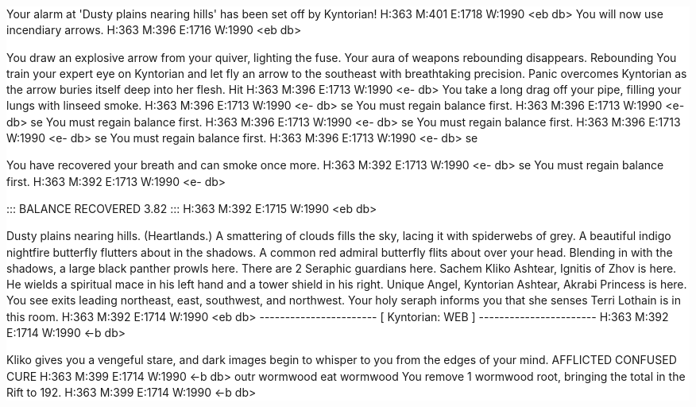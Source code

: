 Your alarm at 'Dusty plains nearing hills' has been set off by Kyntorian!
H:363 M:401 E:1718 W:1990 &lt;eb db&gt; 
You will now use incendiary arrows.
H:363 M:396 E:1716 W:1990 &lt;eb db&gt; 

You draw an explosive arrow from your quiver, lighting the fuse.
Your aura of weapons rebounding disappears. Rebounding
You train your expert eye on Kyntorian and let fly an arrow to the southeast 
with breathtaking precision.
Panic overcomes Kyntorian as the arrow buries itself deep into her flesh. Hit
H:363 M:396 E:1713 W:1990 &lt;e- db&gt; 
You take a long drag off your pipe, filling your lungs with linseed smoke.
H:363 M:396 E:1713 W:1990 &lt;e- db&gt; 
se
You must regain balance first.
H:363 M:396 E:1713 W:1990 &lt;e- db&gt; 
se
You must regain balance first.
H:363 M:396 E:1713 W:1990 &lt;e- db&gt; 
se
You must regain balance first.
H:363 M:396 E:1713 W:1990 &lt;e- db&gt; 
se
You must regain balance first.
H:363 M:396 E:1713 W:1990 &lt;e- db&gt; 
se

You have recovered your breath and can smoke once more.
H:363 M:392 E:1713 W:1990 &lt;e- db&gt; 
se
You must regain balance first.
H:363 M:392 E:1713 W:1990 &lt;e- db&gt; 

::: BALANCE RECOVERED 3.82 :::
H:363 M:392 E:1715 W:1990 &lt;eb db&gt; 

Dusty plains nearing hills. (Heartlands.)
A smattering of clouds fills the sky, lacing it with spiderwebs of grey. A 
beautiful indigo nightfire butterfly flutters about in the shadows. A common 
red admiral butterfly flits about over your head. Blending in with the shadows,
a large black panther prowls here. There are 2 Seraphic guardians here. Sachem 
Kliko Ashtear, Ignitis of Zhov is here. He wields a spiritual mace in his left 
hand and a tower shield in his right. Unique Angel, Kyntorian Ashtear, Akrabi 
Princess is here.
You see exits leading northeast, east, southwest, and northwest.
Your holy seraph informs you that she senses Terri Lothain is in this room.
H:363 M:392 E:1714 W:1990 &lt;eb db&gt; 
----------------------- [ Kyntorian: WEB ] -----------------------
H:363 M:392 E:1714 W:1990 &lt;-b db&gt; 

Kliko gives you a vengeful stare, and dark images begin to whisper to you from 
the edges of your mind.
AFFLICTED CONFUSED CURE
H:363 M:399 E:1714 W:1990 &lt;-b db&gt; 
outr wormwood
eat wormwood
You remove 1 wormwood root, bringing the total in the Rift to 192.
H:363 M:399 E:1714 W:1990 &lt;-b db&gt; 
